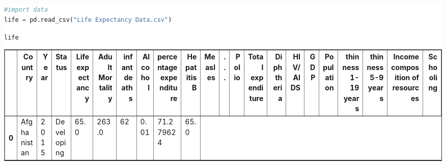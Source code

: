 


```python
#import data
life = pd.read_csv("Life Expectancy Data.csv")
```


```python
life
```




<div>
<style scoped>
    .dataframe tbody tr th:only-of-type {
        vertical-align: middle;
    }

    .dataframe tbody tr th {
        vertical-align: top;
    }

    .dataframe thead th {
        text-align: right;
    }
</style>
<table border="1" class="dataframe">
  <thead>
    <tr style="text-align: right;">
      <th></th>
      <th>Country</th>
      <th>Year</th>
      <th>Status</th>
      <th>Life expectancy</th>
      <th>Adult Mortality</th>
      <th>infant deaths</th>
      <th>Alcohol</th>
      <th>percentage expenditure</th>
      <th>Hepatitis B</th>
      <th>Measles</th>
      <th>...</th>
      <th>Polio</th>
      <th>Total expenditure</th>
      <th>Diphtheria</th>
      <th>HIV/AIDS</th>
      <th>GDP</th>
      <th>Population</th>
      <th>thinness  1-19 years</th>
      <th>thinness 5-9 years</th>
      <th>Income composition of resources</th>
      <th>Schooling</th>
    </tr>
  </thead>
  <tbody>
    <tr>
      <th>0</th>
      <td>Afghanistan</td>
      <td>2015</td>
      <td>Developing</td>
      <td>65.0</td>
      <td>263.0</td>
      <td>62</td>
      <td>0.01</td>
      <td>71.279624</td>
      <td>65.0</td>